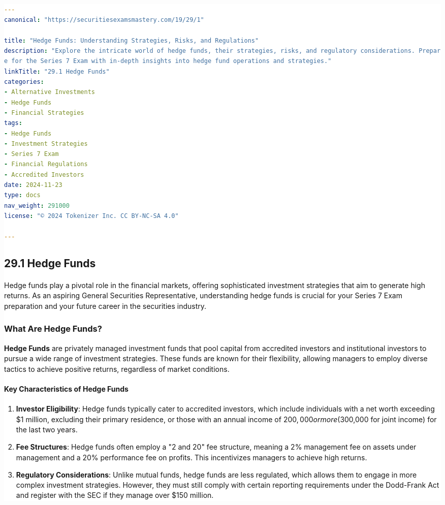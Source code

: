```yaml
---
canonical: "https://securitiesexamsmastery.com/19/29/1"

title: "Hedge Funds: Understanding Strategies, Risks, and Regulations"
description: "Explore the intricate world of hedge funds, their strategies, risks, and regulatory considerations. Prepare for the Series 7 Exam with in-depth insights into hedge fund operations and strategies."
linkTitle: "29.1 Hedge Funds"
categories:
- Alternative Investments
- Hedge Funds
- Financial Strategies
tags:
- Hedge Funds
- Investment Strategies
- Series 7 Exam
- Financial Regulations
- Accredited Investors
date: 2024-11-23
type: docs
nav_weight: 291000
license: "© 2024 Tokenizer Inc. CC BY-NC-SA 4.0"

---
```


## 29.1 Hedge Funds

Hedge funds play a pivotal role in the financial markets, offering sophisticated investment strategies that aim to generate high returns. As an aspiring General Securities Representative, understanding hedge funds is crucial for your Series 7 Exam preparation and your future career in the securities industry.

### What Are Hedge Funds?

**Hedge Funds** are privately managed investment funds that pool capital from accredited investors and institutional investors to pursue a wide range of investment strategies. These funds are known for their flexibility, allowing managers to employ diverse tactics to achieve positive returns, regardless of market conditions.

#### Key Characteristics of Hedge Funds

1. **Investor Eligibility**: Hedge funds typically cater to accredited investors, which include individuals with a net worth exceeding $1 million, excluding their primary residence, or those with an annual income of $200,000 or more ($300,000 for joint income) for the last two years.

2. **Fee Structures**: Hedge funds often employ a "2 and 20" fee structure, meaning a 2% management fee on assets under management and a 20% performance fee on profits. This incentivizes managers to achieve high returns.

3. **Regulatory Considerations**: Unlike mutual funds, hedge funds are less regulated, which allows them to engage in more complex investment strategies. However, they must still comply with certain reporting requirements under the Dodd-Frank Act and register with the SEC if they manage over $150 million.
